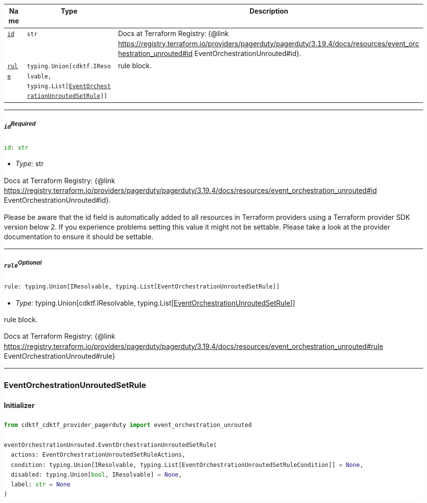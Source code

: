 | **Name** | **Type** | **Description** |
| --- | --- | --- |
| <code><a href="#@cdktf/provider-pagerduty.eventOrchestrationUnrouted.EventOrchestrationUnroutedSet.property.id">id</a></code> | <code>str</code> | Docs at Terraform Registry: {@link https://registry.terraform.io/providers/pagerduty/pagerduty/3.19.4/docs/resources/event_orchestration_unrouted#id EventOrchestrationUnrouted#id}. |
| <code><a href="#@cdktf/provider-pagerduty.eventOrchestrationUnrouted.EventOrchestrationUnroutedSet.property.rule">rule</a></code> | <code>typing.Union[cdktf.IResolvable, typing.List[<a href="#@cdktf/provider-pagerduty.eventOrchestrationUnrouted.EventOrchestrationUnroutedSetRule">EventOrchestrationUnroutedSetRule</a>]]</code> | rule block. |

---

##### `id`<sup>Required</sup> <a name="id" id="@cdktf/provider-pagerduty.eventOrchestrationUnrouted.EventOrchestrationUnroutedSet.property.id"></a>

```python
id: str
```

- *Type:* str

Docs at Terraform Registry: {@link https://registry.terraform.io/providers/pagerduty/pagerduty/3.19.4/docs/resources/event_orchestration_unrouted#id EventOrchestrationUnrouted#id}.

Please be aware that the id field is automatically added to all resources in Terraform providers using a Terraform provider SDK version below 2.
If you experience problems setting this value it might not be settable. Please take a look at the provider documentation to ensure it should be settable.

---

##### `rule`<sup>Optional</sup> <a name="rule" id="@cdktf/provider-pagerduty.eventOrchestrationUnrouted.EventOrchestrationUnroutedSet.property.rule"></a>

```python
rule: typing.Union[IResolvable, typing.List[EventOrchestrationUnroutedSetRule]]
```

- *Type:* typing.Union[cdktf.IResolvable, typing.List[<a href="#@cdktf/provider-pagerduty.eventOrchestrationUnrouted.EventOrchestrationUnroutedSetRule">EventOrchestrationUnroutedSetRule</a>]]

rule block.

Docs at Terraform Registry: {@link https://registry.terraform.io/providers/pagerduty/pagerduty/3.19.4/docs/resources/event_orchestration_unrouted#rule EventOrchestrationUnrouted#rule}

---

### EventOrchestrationUnroutedSetRule <a name="EventOrchestrationUnroutedSetRule" id="@cdktf/provider-pagerduty.eventOrchestrationUnrouted.EventOrchestrationUnroutedSetRule"></a>

#### Initializer <a name="Initializer" id="@cdktf/provider-pagerduty.eventOrchestrationUnrouted.EventOrchestrationUnroutedSetRule.Initializer"></a>

```python
from cdktf_cdktf_provider_pagerduty import event_orchestration_unrouted

eventOrchestrationUnrouted.EventOrchestrationUnroutedSetRule(
  actions: EventOrchestrationUnroutedSetRuleActions,
  condition: typing.Union[IResolvable, typing.List[EventOrchestrationUnroutedSetRuleCondition]] = None,
  disabled: typing.Union[bool, IResolvable] = None,
  label: str = None
)
```
